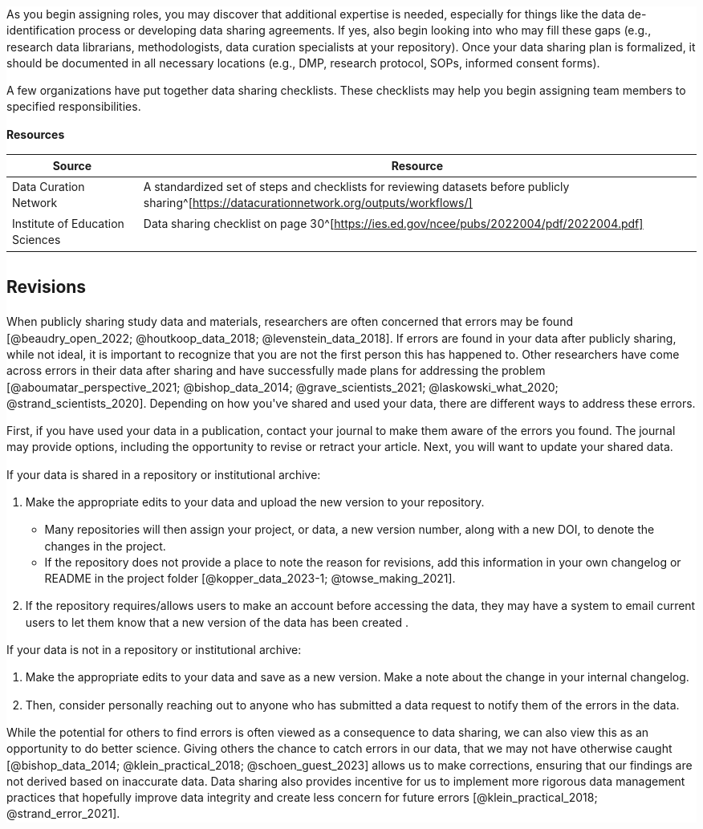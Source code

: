 As you begin assigning roles, you may discover that additional expertise is needed, especially for things like the data de-identification process or developing data sharing agreements. If yes, also begin looking into who may fill these gaps (e.g., research data librarians, methodologists, data curation specialists at your repository). Once your data sharing plan is formalized, it should be documented in all necessary locations (e.g., DMP, research protocol, SOPs, informed consent forms).

A few organizations have put together data sharing checklists. These checklists may help you begin assigning team members to specified responsibilities.

**Resources**

|Source|Resource|
|--------|-----------|
|Data Curation Network |A standardized set of steps and checklists for reviewing datasets before publicly sharing^[https://datacurationnetwork.org/outputs/workflows/]|
|Institute of Education Sciences| Data sharing checklist on page 30^[https://ies.ed.gov/ncee/pubs/2022004/pdf/2022004.pdf]|


## Revisions

When publicly sharing study data and materials, researchers are often concerned that errors may be found [@beaudry_open_2022; @houtkoop_data_2018; @levenstein_data_2018]. If errors are found in your data after publicly sharing, while not ideal, it is important to recognize that you are not the first person this has happened to. Other researchers have come across errors in their data after sharing and have successfully made plans for addressing the problem [@aboumatar_perspective_2021; @bishop_data_2014; @grave_scientists_2021; @laskowski_what_2020; @strand_scientists_2020]. Depending on how you've shared and used your data, there are different ways to address these errors.

First, if you have used your data in a publication, contact your journal to make them aware of the errors you found. The journal may provide options, including the opportunity to revise or retract your article. Next, you will want to update your shared data.

If your data is shared in a repository or institutional archive:

1. Make the appropriate edits to your data and upload the new version to your repository. 
    - Many repositories will then assign your project, or data, a new version number, along with a new DOI, to denote the changes in the project. 
    - If the repository does not provide a place to note the reason for revisions, add this information in your own changelog or README in the project folder [@kopper_data_2023-1; @towse_making_2021].

2. If the repository requires/allows users to make an account before accessing the data, they may have a system to email current users to let them know that a new version of the data has been created .

If your data is not in a repository or institutional archive:

1. Make the appropriate edits to your data and save as a new version. Make a note about the change in your internal changelog. 

2. Then, consider personally reaching out to anyone who has submitted a data request to notify them of the errors in the data.

While the potential for others to find errors is often viewed as a consequence to data sharing, we can also view this as an opportunity to do better science. Giving others the chance to catch errors in our data, that we may not have otherwise caught [@bishop_data_2014; @klein_practical_2018; @schoen_guest_2023] allows us to make corrections, ensuring that our findings are not derived based on inaccurate data. Data sharing also provides incentive for us to implement more rigorous data management practices that hopefully improve data integrity and create less concern for future errors [@klein_practical_2018; @strand_error_2021]. 
